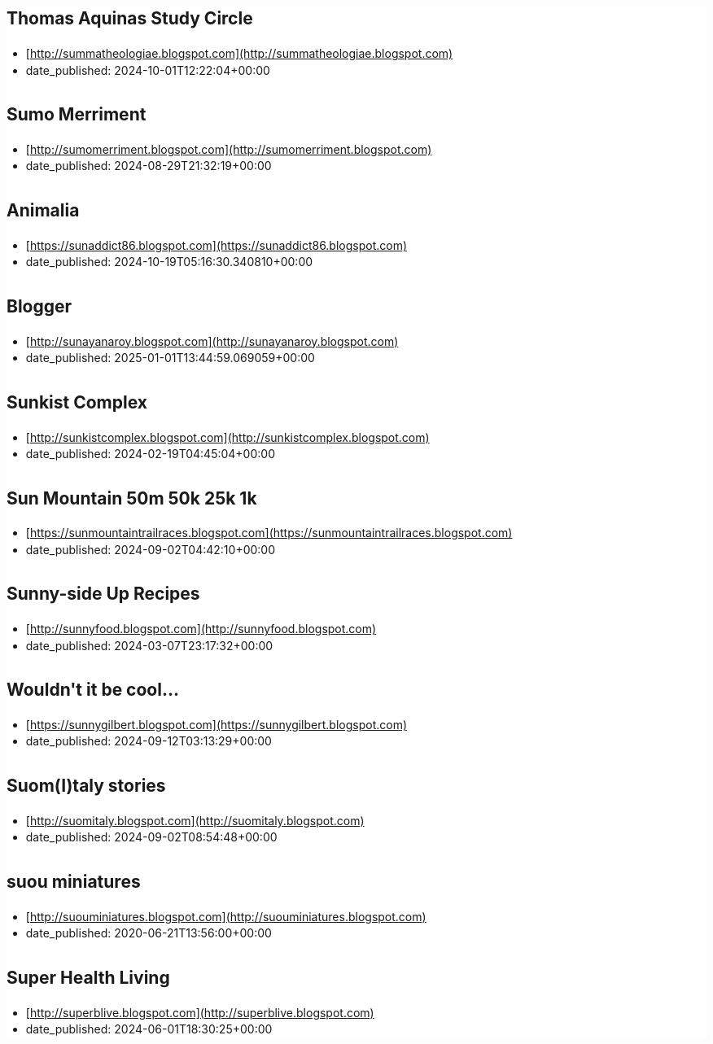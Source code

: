  ## Thomas Aquinas Study Circle
 - [http://summatheologiae.blogspot.com](http://summatheologiae.blogspot.com)
 - date_published: 2024-10-01T12:22:04+00:00

 ## Sumo Merriment
 - [http://sumomerriment.blogspot.com](http://sumomerriment.blogspot.com)
 - date_published: 2024-08-29T21:32:19+00:00

 ## Animalia
 - [https://sunaddict86.blogspot.com](https://sunaddict86.blogspot.com)
 - date_published: 2024-10-19T05:16:30.340810+00:00

 ## Blogger
 - [http://sunayanaroy.blogspot.com](http://sunayanaroy.blogspot.com)
 - date_published: 2025-01-01T13:44:59.069059+00:00

 ## Sunkist Complex
 - [http://sunkistcomplex.blogspot.com](http://sunkistcomplex.blogspot.com)
 - date_published: 2024-02-19T04:45:04+00:00

 ## Sun Mountain 50m 50k 25k 1k
 - [https://sunmountaintrailraces.blogspot.com](https://sunmountaintrailraces.blogspot.com)
 - date_published: 2024-09-02T04:42:10+00:00

 ## Sunny-side Up Recipes
 - [http://sunnyfood.blogspot.com](http://sunnyfood.blogspot.com)
 - date_published: 2024-03-07T23:17:32+00:00

 ## Wouldn't it be cool...
 - [https://sunnygilbert.blogspot.com](https://sunnygilbert.blogspot.com)
 - date_published: 2024-09-12T03:13:29+00:00

 ## Suom(I)taly stories
 - [http://suomitaly.blogspot.com](http://suomitaly.blogspot.com)
 - date_published: 2024-09-02T08:54:48+00:00

 ## suou miniatures
 - [http://suouminiatures.blogspot.com](http://suouminiatures.blogspot.com)
 - date_published: 2020-06-21T13:56:00+00:00

 ## Super Health Living
 - [http://superblive.blogspot.com](http://superblive.blogspot.com)
 - date_published: 2024-06-01T18:30:25+00:00
